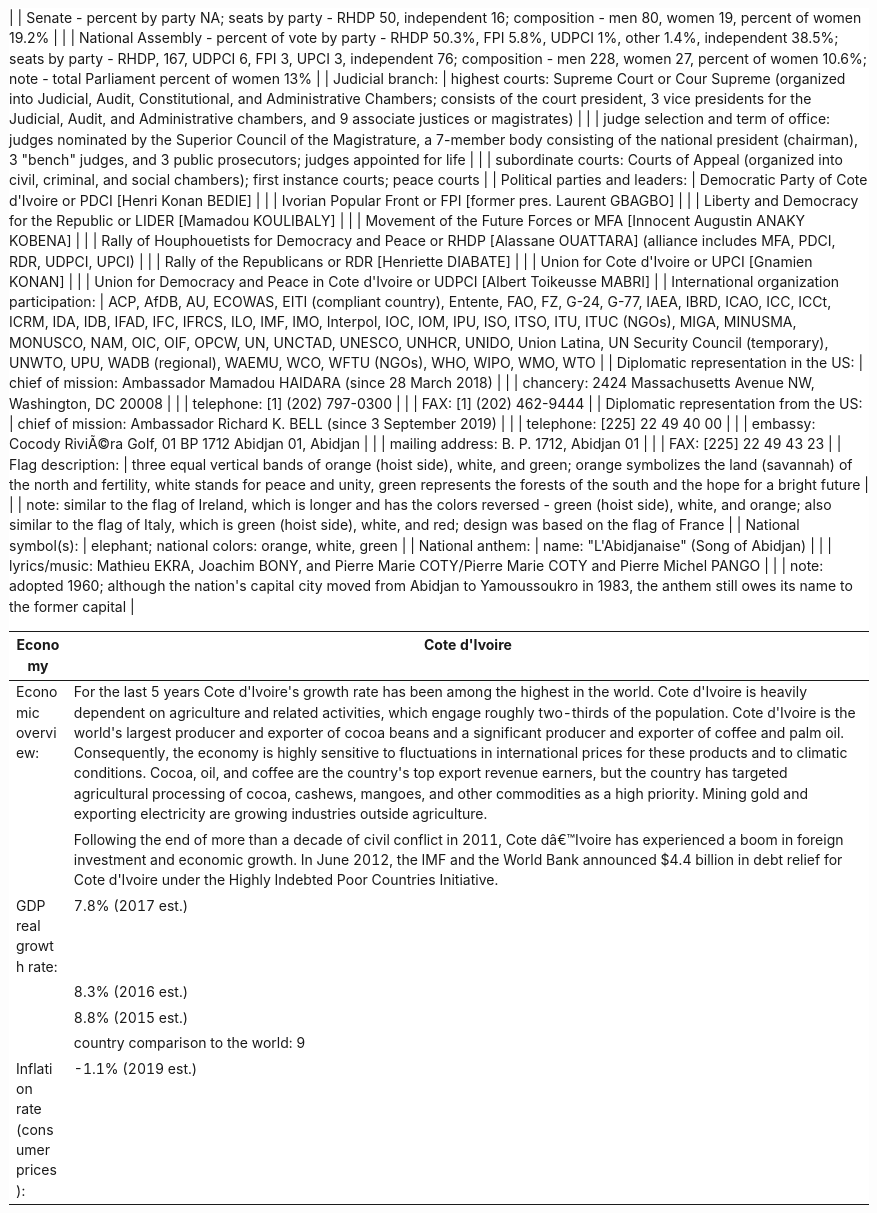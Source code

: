 | | Senate - percent by party NA; seats by party - RHDP 50, independent 16; composition - men 80, women 19, percent of women 19.2% |
| | National Assembly - percent of vote by party - RHDP 50.3%, FPI 5.8%, UDPCI 1%, other 1.4%, independent 38.5%; seats by party - RHDP, 167, UDPCI 6, FPI 3, UPCI 3, independent 76; composition - men 228, women 27, percent of women 10.6%; note - total Parliament percent of women 13% |
| Judicial branch: | highest courts: Supreme Court or Cour Supreme (organized into Judicial, Audit, Constitutional, and Administrative Chambers; consists of the court president, 3 vice presidents for the Judicial, Audit, and Administrative chambers, and 9 associate justices or magistrates) |
| | judge selection and term of office: judges nominated by the Superior Council of the Magistrature, a 7-member body consisting of the national president (chairman), 3 "bench" judges, and 3 public prosecutors; judges appointed for life |
| | subordinate courts: Courts of Appeal (organized into civil, criminal, and social chambers); first instance courts; peace courts |
| Political parties and leaders: | Democratic Party of Cote d'Ivoire or PDCI [Henri Konan BEDIE] |
| | Ivorian Popular Front or FPI [former pres. Laurent GBAGBO] |
| | Liberty and Democracy for the Republic or LIDER [Mamadou KOULIBALY] |
| | Movement of the Future Forces or MFA [Innocent Augustin ANAKY KOBENA] |
| | Rally of Houphouetists for Democracy and Peace or RHDP [Alassane OUATTARA] (alliance includes MFA, PDCI, RDR, UDPCI, UPCI) |
| | Rally of the Republicans or RDR [Henriette DIABATE] |
| | Union for Cote d'Ivoire or UPCI [Gnamien KONAN] |
| | Union for Democracy and Peace in Cote d'Ivoire or UDPCI [Albert Toikeusse MABRI] |
| International organization participation: | ACP, AfDB, AU, ECOWAS, EITI (compliant country), Entente, FAO, FZ, G-24, G-77, IAEA, IBRD, ICAO, ICC, ICCt, ICRM, IDA, IDB, IFAD, IFC, IFRCS, ILO, IMF, IMO, Interpol, IOC, IOM, IPU, ISO, ITSO, ITU, ITUC (NGOs), MIGA, MINUSMA, MONUSCO, NAM, OIC, OIF, OPCW, UN, UNCTAD, UNESCO, UNHCR, UNIDO, Union Latina, UN Security Council (temporary), UNWTO, UPU, WADB (regional), WAEMU, WCO, WFTU (NGOs), WHO, WIPO, WMO, WTO |
| Diplomatic representation in the US: | chief of mission: Ambassador Mamadou HAIDARA (since 28 March 2018) |
| | chancery: 2424 Massachusetts Avenue NW, Washington, DC 20008 |
| | telephone: [1] (202) 797-0300 |
| | FAX: [1] (202) 462-9444 |
| Diplomatic representation from the US: | chief of mission: Ambassador Richard K. BELL (since 3 September 2019) |
| | telephone: [225] 22 49 40 00 |
| | embassy: Cocody RiviÃ©ra Golf, 01 BP 1712 Abidjan 01, Abidjan |
| | mailing address: B. P. 1712, Abidjan 01 |
| | FAX: [225] 22 49 43 23 |
| Flag description: | three equal vertical bands of orange (hoist side), white, and green; orange symbolizes the land (savannah) of the north and fertility, white stands for peace and unity, green represents the forests of the south and the hope for a bright future |
| | note: similar to the flag of Ireland, which is longer and has the colors reversed - green (hoist side), white, and orange; also similar to the flag of Italy, which is green (hoist side), white, and red; design was based on the flag of France |
| National symbol(s): | elephant; national colors: orange, white, green |
| National anthem: | name: "L'Abidjanaise" (Song of Abidjan) |
| | lyrics/music: Mathieu EKRA, Joachim BONY, and Pierre Marie COTY/Pierre Marie COTY and Pierre Michel PANGO |
| | note: adopted 1960; although the nation's capital city moved from Abidjan to Yamoussoukro in 1983, the anthem still owes its name to the former capital |

| Economy | Cote d'Ivoire |
| --- | --- |
| Economic overview: | For the last 5 years Cote d'Ivoire's growth rate has been among the highest in the world. Cote d'Ivoire is heavily dependent on agriculture and related activities, which engage roughly two-thirds of the population. Cote d'Ivoire is the world's largest producer and exporter of cocoa beans and a significant producer and exporter of coffee and palm oil. Consequently, the economy is highly sensitive to fluctuations in international prices for these products and to climatic conditions. Cocoa, oil, and coffee are the country's top export revenue earners, but the country has targeted agricultural processing of cocoa, cashews, mangoes, and other commodities as a high priority. Mining gold and exporting electricity are growing industries outside agriculture. |
| | Following the end of more than a decade of civil conflict in 2011, Cote dâ€™Ivoire has experienced a boom in foreign investment and economic growth. In June 2012, the IMF and the World Bank announced $4.4 billion in debt relief for Cote d'Ivoire under the Highly Indebted Poor Countries Initiative. |
| GDP real growth rate: | 7.8% (2017 est.) |
| | 8.3% (2016 est.) |
| | 8.8% (2015 est.) |
| | country comparison to the world: 9 |
| Inflation rate (consumer prices): | -1.1% (2019 est.) |